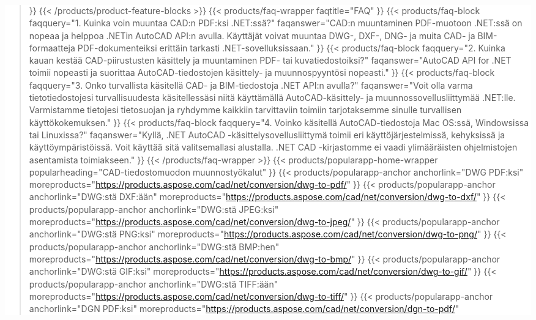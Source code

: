 >}}
   {{< /products/product-feature-blocks >}}
   {{< products/faq-wrapper
   faqtitle="FAQ"
>}}
   {{< products/faq-block
faqquery="1. Kuinka voin muuntaa CAD:n PDF:ksi .NET:ssä?"
faqanswer="CAD:n muuntaminen PDF-muotoon .NET:ssä on nopeaa ja helppoa .NETin AutoCAD API:n avulla. Käyttäjät voivat muuntaa DWG-, DXF-, DNG- ja muita CAD- ja BIM-formaatteja PDF-dokumenteiksi erittäin tarkasti .NET-sovelluksissaan."
>}}
   {{< products/faq-block 
faqquery="2. Kuinka kauan kestää CAD-piirustusten käsittely ja muuntaminen PDF- tai kuvatiedostoiksi?"
faqanswer="AutoCAD API for .NET toimii nopeasti ja suorittaa AutoCAD-tiedostojen käsittely- ja muunnospyyntösi nopeasti."
>}}
   {{< products/faq-block
faqquery="3. Onko turvallista käsitellä CAD- ja BIM-tiedostoja .NET API:n avulla?"
faqanswer="Voit olla varma tietotiedostojesi turvallisuudesta käsitellessäsi niitä käyttämällä AutoCAD-käsittely- ja muunnossovellusliittymää .NET:lle. Varmistamme tietojesi tietosuojan ja ryhdymme kaikkiin tarvittaviin toimiin tarjotaksemme sinulle turvallisen käyttökokemuksen."
>}}
   {{< products/faq-block
faqquery="4. Voinko käsitellä AutoCAD-tiedostoja Mac OS:ssä, Windowsissa tai Linuxissa?"
faqanswer="Kyllä, .NET AutoCAD -käsittelysovellusliittymä toimii eri käyttöjärjestelmissä, kehyksissä ja käyttöympäristöissä. Voit käyttää sitä valitsemallasi alustalla. .NET CAD -kirjastomme ei vaadi ylimääräisten ohjelmistojen asentamista toimiakseen."
>}}
   {{< /products/faq-wrapper >}}
   {{< products/popularapp-home-wrapper
   popularheading="CAD-tiedostomuodon muunnostyökalut"
>}}
   {{< products/popularapp-anchor
 anchorlink="DWG PDF:ksi"
moreproducts="https://products.aspose.com/cad/net/conversion/dwg-to-pdf/"
>}} 
   {{< products/popularapp-anchor
 anchorlink="DWG:stä DXF:ään"
moreproducts="https://products.aspose.com/cad/net/conversion/dwg-to-dxf/"
>}} 
   {{< products/popularapp-anchor
 anchorlink="DWG:stä JPEG:ksi"
moreproducts="https://products.aspose.com/cad/net/conversion/dwg-to-jpeg/"
>}} 
   {{< products/popularapp-anchor
 anchorlink="DWG:stä PNG:ksi"
moreproducts="https://products.aspose.com/cad/net/conversion/dwg-to-png/"
>}} 
   {{< products/popularapp-anchor
 anchorlink="DWG:stä BMP:hen"
moreproducts="https://products.aspose.com/cad/net/conversion/dwg-to-bmp/"
>}} 
   {{< products/popularapp-anchor
 anchorlink="DWG:stä GIF:ksi"
moreproducts="https://products.aspose.com/cad/net/conversion/dwg-to-gif/"
>}} 
   {{< products/popularapp-anchor
 anchorlink="DWG:stä TIFF:ään"
moreproducts="https://products.aspose.com/cad/net/conversion/dwg-to-tiff/"
>}} 
   {{< products/popularapp-anchor
 anchorlink="DGN PDF:ksi"
moreproducts="https://products.aspose.com/cad/net/conversion/dgn-to-pdf/"